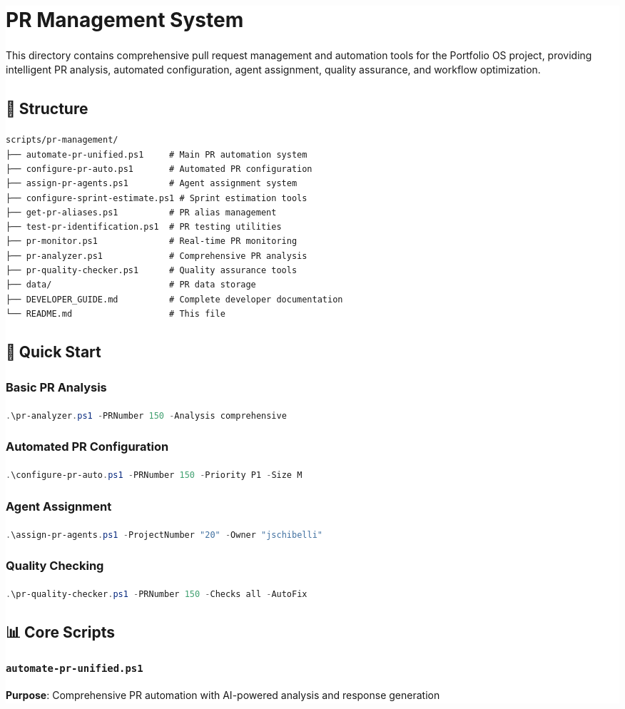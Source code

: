 # PR Management System

This directory contains comprehensive pull request management and automation tools for the Portfolio OS project, providing intelligent PR analysis, automated configuration, agent assignment, quality assurance, and workflow optimization.

## 📁 Structure

```
scripts/pr-management/
├── automate-pr-unified.ps1     # Main PR automation system
├── configure-pr-auto.ps1       # Automated PR configuration
├── assign-pr-agents.ps1        # Agent assignment system
├── configure-sprint-estimate.ps1 # Sprint estimation tools
├── get-pr-aliases.ps1          # PR alias management
├── test-pr-identification.ps1  # PR testing utilities
├── pr-monitor.ps1              # Real-time PR monitoring
├── pr-analyzer.ps1             # Comprehensive PR analysis
├── pr-quality-checker.ps1      # Quality assurance tools
├── data/                       # PR data storage
├── DEVELOPER_GUIDE.md          # Complete developer documentation
└── README.md                   # This file
```

## 🚀 Quick Start

### Basic PR Analysis
```powershell
.\pr-analyzer.ps1 -PRNumber 150 -Analysis comprehensive
```

### Automated PR Configuration
```powershell
.\configure-pr-auto.ps1 -PRNumber 150 -Priority P1 -Size M
```

### Agent Assignment
```powershell
.\assign-pr-agents.ps1 -ProjectNumber "20" -Owner "jschibelli"
```

### Quality Checking
```powershell
.\pr-quality-checker.ps1 -PRNumber 150 -Checks all -AutoFix
```

## 📊 Core Scripts

### `automate-pr-unified.ps1`
**Purpose**: Comprehensive PR automation with AI-powered analysis and response generation
